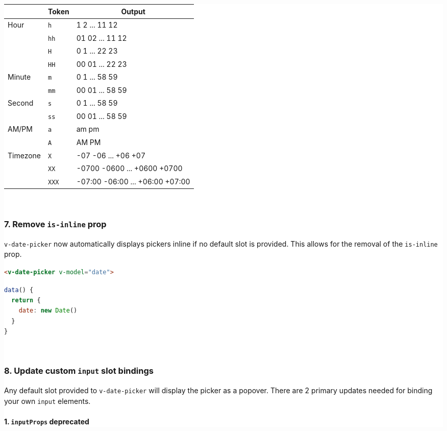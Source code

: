 | | Token | Output |
| --- | --- | --- |
| Hour | `h` | 1 2 ... 11 12 |
| | `hh`| 01 02 ... 11 12 |
| | `H` | 0 1 ... 22 23 |
| | `HH`| 00 01 ... 22 23 |
| Minute | `m` | 0 1 ... 58 59 |
| | `mm` | 00 01 ... 58 59 |
| Second | `s` | 0 1 ... 58 59 |
| | `ss` | 00 01 ... 58 59 |
| AM/PM | `a` | am pm |
| | `A` | AM PM |
| Timezone | `X` | -07 -06 ... +06 +07 |
| | `XX` | -0700 -0600 ... +0600 +0700 |
| | `XXX` | -07:00 -06:00 ... +06:00 +07:00 |

<br />

### 7. Remove `is-inline` prop

`v-date-picker` now automatically displays pickers inline if no default slot is provided. This allows for the removal of the `is-inline` prop.

<guide-datepicker-intro-inline />

```html
<v-date-picker v-model="date">
```

```js
data() {
  return {
    date: new Date()
  }
}
```

<br />

### 8. Update custom `input` slot bindings

Any default slot provided to `v-date-picker` will display the picker as a popover. There are 2 primary updates needed for binding your own `input` elements.

#### 1. `inputProps` deprecated
